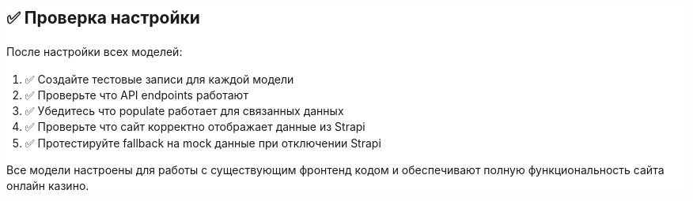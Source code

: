 
## ✅ **Проверка настройки**

После настройки всех моделей:

1. ✅ Создайте тестовые записи для каждой модели
2. ✅ Проверьте что API endpoints работают
3. ✅ Убедитесь что populate работает для связанных данных
4. ✅ Проверьте что сайт корректно отображает данные из Strapi
5. ✅ Протестируйте fallback на mock данные при отключении Strapi

Все модели настроены для работы с существующим фронтенд кодом и обеспечивают полную функциональность сайта онлайн казино.
